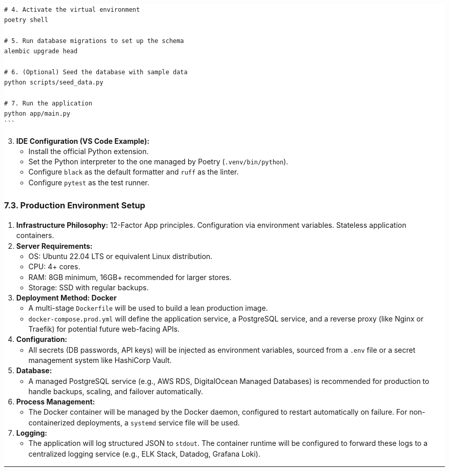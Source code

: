     # 4. Activate the virtual environment
    poetry shell

    # 5. Run database migrations to set up the schema
    alembic upgrade head

    # 6. (Optional) Seed the database with sample data
    python scripts/seed_data.py

    # 7. Run the application
    python app/main.py
    ```

3.  **IDE Configuration (VS Code Example):**
    *   Install the official Python extension.
    *   Set the Python interpreter to the one managed by Poetry (`.venv/bin/python`).
    *   Configure `black` as the default formatter and `ruff` as the linter.
    *   Configure `pytest` as the test runner.

### 7.3. Production Environment Setup

1.  **Infrastructure Philosophy:** 12-Factor App principles. Configuration via environment variables. Stateless application containers.
2.  **Server Requirements:**
    *   OS: Ubuntu 22.04 LTS or equivalent Linux distribution.
    *   CPU: 4+ cores.
    *   RAM: 8GB minimum, 16GB+ recommended for larger stores.
    *   Storage: SSD with regular backups.
3.  **Deployment Method: Docker**
    *   A multi-stage `Dockerfile` will be used to build a lean production image.
    *   `docker-compose.prod.yml` will define the application service, a PostgreSQL service, and a reverse proxy (like Nginx or Traefik) for potential future web-facing APIs.
4.  **Configuration:**
    *   All secrets (DB passwords, API keys) will be injected as environment variables, sourced from a `.env` file or a secret management system like HashiCorp Vault.
5.  **Database:**
    *   A managed PostgreSQL service (e.g., AWS RDS, DigitalOcean Managed Databases) is recommended for production to handle backups, scaling, and failover automatically.
6.  **Process Management:**
    *   The Docker container will be managed by the Docker daemon, configured to restart automatically on failure. For non-containerized deployments, a `systemd` service file will be used.
7.  **Logging:**
    *   The application will log structured JSON to `stdout`. The container runtime will be configured to forward these logs to a centralized logging service (e.g., ELK Stack, Datadog, Grafana Loki).

---
